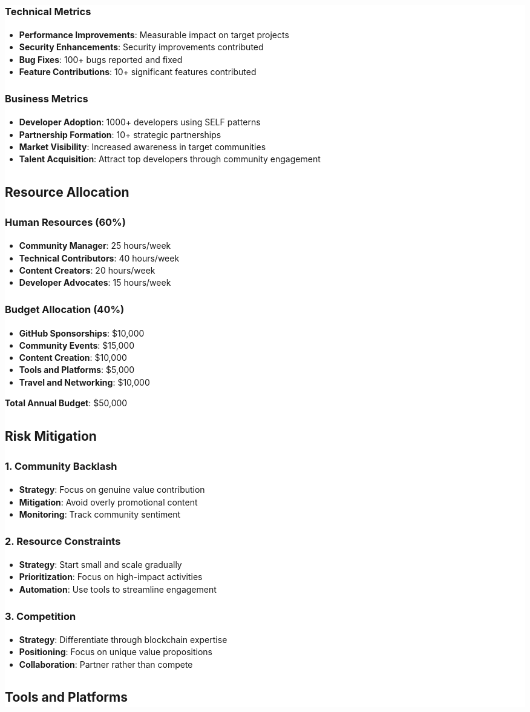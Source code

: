 ### Technical Metrics
- **Performance Improvements**: Measurable impact on target projects
- **Security Enhancements**: Security improvements contributed
- **Bug Fixes**: 100+ bugs reported and fixed
- **Feature Contributions**: 10+ significant features contributed

### Business Metrics
- **Developer Adoption**: 1000+ developers using SELF patterns
- **Partnership Formation**: 10+ strategic partnerships
- **Market Visibility**: Increased awareness in target communities
- **Talent Acquisition**: Attract top developers through community engagement

## Resource Allocation

### Human Resources (60%)
- **Community Manager**: 25 hours/week
- **Technical Contributors**: 40 hours/week
- **Content Creators**: 20 hours/week
- **Developer Advocates**: 15 hours/week

### Budget Allocation (40%)
- **GitHub Sponsorships**: $10,000
- **Community Events**: $15,000
- **Content Creation**: $10,000
- **Tools and Platforms**: $5,000
- **Travel and Networking**: $10,000

**Total Annual Budget**: $50,000

## Risk Mitigation

### 1. **Community Backlash**
- **Strategy**: Focus on genuine value contribution
- **Mitigation**: Avoid overly promotional content
- **Monitoring**: Track community sentiment

### 2. **Resource Constraints**
- **Strategy**: Start small and scale gradually
- **Prioritization**: Focus on high-impact activities
- **Automation**: Use tools to streamline engagement

### 3. **Competition**
- **Strategy**: Differentiate through blockchain expertise
- **Positioning**: Focus on unique value propositions
- **Collaboration**: Partner rather than compete

## Tools and Platforms
